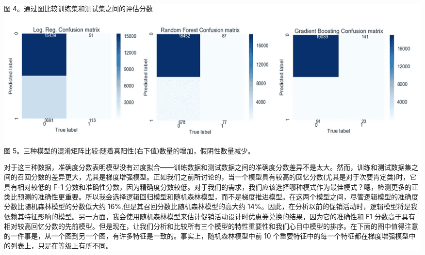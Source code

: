 图 4。通过图比较训练集和测试集之间的评估分数

![](img/5398e6c4b597e68cfa77e81aee2bacb6.png)

图 5。三种模型的混淆矩阵比较:随着真阳性(右下值)数量的增加，假阴性数量减少。

对于这三种数据，准确度分数表明模型没有过度拟合——训练数据和测试数据之间的准确度分数差异不是太大。然而，训练和测试数据集之间的召回分数的差异更大，尤其是梯度增强模型。正如我们之前所讨论的，当一个模型具有较高的回忆分数(尤其是对于次要肯定类)时，它具有相对较低的 F-1 分数和准确性分数，因为精确度分数较低。对于我们的需求，我们应该选择哪种模式作为最佳模式？嗯，检测更多的正类比预测的准确性更重要。所以我会选择逻辑回归模型和随机森林模型，而不是梯度推进模型。在这两个模型之间，尽管逻辑模型的准确度分数比随机森林模型的分数低大约 16%,但是其召回分数比随机森林模型的高大约 14%。因此，在分析以前的促销活动时，逻辑模型将是我依赖其特征影响的模型。另一方面，我会使用随机森林模型来估计促销活动设计时优惠券兑换的结果，因为它的准确性和 F1 分数高于具有相对较高回忆分数的先前模型。但是现在，让我们分析和比较所有三个模型的特性重要性和我们心目中模型的排序。在下面的图中值得注意的一件事是，从一个图到另一个图，有许多特征是一致的。事实上，随机森林模型中前 10 个重要特征中的每一个特征都在梯度增强模型中的列表上，只是在等级上有所不同。
